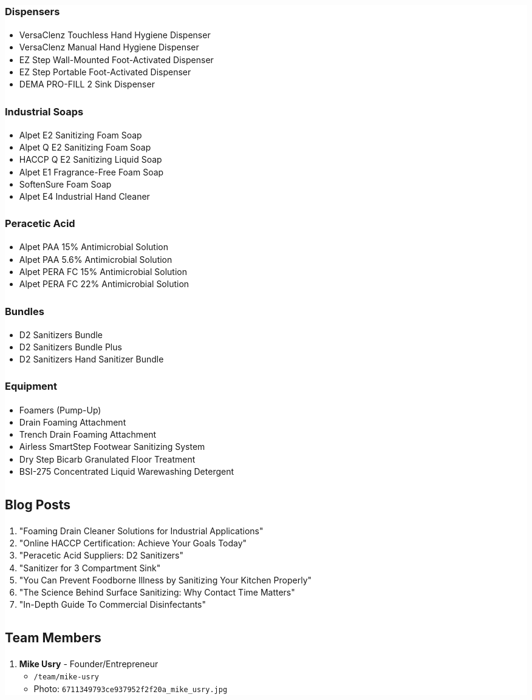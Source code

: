 ### Dispensers
- VersaClenz Touchless Hand Hygiene Dispenser
- VersaClenz Manual Hand Hygiene Dispenser
- EZ Step Wall-Mounted Foot-Activated Dispenser
- EZ Step Portable Foot-Activated Dispenser
- DEMA PRO-FILL 2 Sink Dispenser

### Industrial Soaps
- Alpet E2 Sanitizing Foam Soap
- Alpet Q E2 Sanitizing Foam Soap
- HACCP Q E2 Sanitizing Liquid Soap
- Alpet E1 Fragrance-Free Foam Soap
- SoftenSure Foam Soap
- Alpet E4 Industrial Hand Cleaner

### Peracetic Acid
- Alpet PAA 15% Antimicrobial Solution
- Alpet PAA 5.6% Antimicrobial Solution
- Alpet PERA FC 15% Antimicrobial Solution
- Alpet PERA FC 22% Antimicrobial Solution

### Bundles
- D2 Sanitizers Bundle
- D2 Sanitizers Bundle Plus
- D2 Sanitizers Hand Sanitizer Bundle

### Equipment
- Foamers (Pump-Up)
- Drain Foaming Attachment
- Trench Drain Foaming Attachment
- Airless SmartStep Footwear Sanitizing System
- Dry Step Bicarb Granulated Floor Treatment
- BSI-275 Concentrated Liquid Warewashing Detergent

## Blog Posts

1. "Foaming Drain Cleaner Solutions for Industrial Applications"
2. "Online HACCP Certification: Achieve Your Goals Today"
3. "Peracetic Acid Suppliers: D2 Sanitizers"
4. "Sanitizer for 3 Compartment Sink"
5. "You Can Prevent Foodborne Illness by Sanitizing Your Kitchen Properly"
6. "The Science Behind Surface Sanitizing: Why Contact Time Matters"
7. "In-Depth Guide To Commercial Disinfectants"

## Team Members

1. **Mike Usry** - Founder/Entrepreneur
   - `/team/mike-usry`
   - Photo: `6711349793ce937952f2f20a_mike_usry.jpg`
